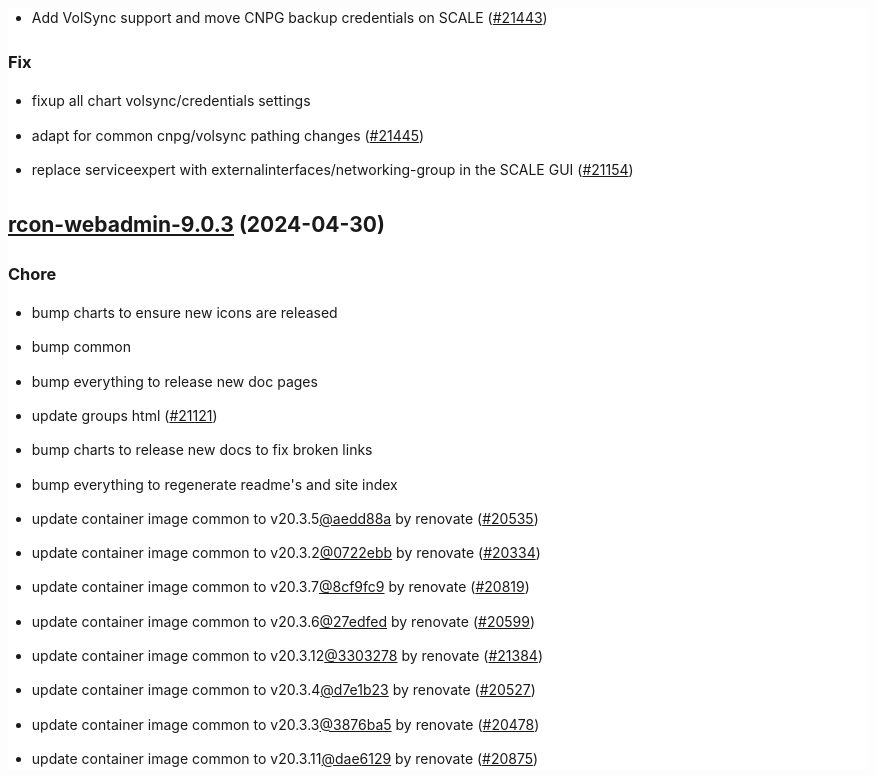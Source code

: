 

- Add VolSync support and move CNPG backup credentials on SCALE ([#21443](https://github.com/truecharts/charts/issues/21443))

### Fix



- fixup all chart volsync/credentials settings

- adapt for common cnpg/volsync pathing changes ([#21445](https://github.com/truecharts/charts/issues/21445))

- replace serviceexpert with externalinterfaces/networking-group in the SCALE GUI ([#21154](https://github.com/truecharts/charts/issues/21154))


## [rcon-webadmin-9.0.3](https://github.com/truecharts/charts/compare/rcon-webadmin-8.6.0...rcon-webadmin-9.0.3) (2024-04-30)

### Chore



- bump charts to ensure new icons are released

- bump common

- bump everything to release new doc pages

- update groups html ([#21121](https://github.com/truecharts/charts/issues/21121))

- bump charts to release new docs to fix broken links

- bump everything to regenerate readme's and site index

- update container image common to v20.3.5[@aedd88a](https://github.com/aedd88a) by renovate ([#20535](https://github.com/truecharts/charts/issues/20535))

- update container image common to v20.3.2[@0722ebb](https://github.com/0722ebb) by renovate ([#20334](https://github.com/truecharts/charts/issues/20334))

- update container image common to v20.3.7[@8cf9fc9](https://github.com/8cf9fc9) by renovate ([#20819](https://github.com/truecharts/charts/issues/20819))

- update container image common to v20.3.6[@27edfed](https://github.com/27edfed) by renovate ([#20599](https://github.com/truecharts/charts/issues/20599))

- update container image common to v20.3.12[@3303278](https://github.com/3303278) by renovate ([#21384](https://github.com/truecharts/charts/issues/21384))

- update container image common to v20.3.4[@d7e1b23](https://github.com/d7e1b23) by renovate ([#20527](https://github.com/truecharts/charts/issues/20527))

- update container image common to v20.3.3[@3876ba5](https://github.com/3876ba5) by renovate ([#20478](https://github.com/truecharts/charts/issues/20478))

- update container image common to v20.3.11[@dae6129](https://github.com/dae6129) by renovate ([#20875](https://github.com/truecharts/charts/issues/20875))
